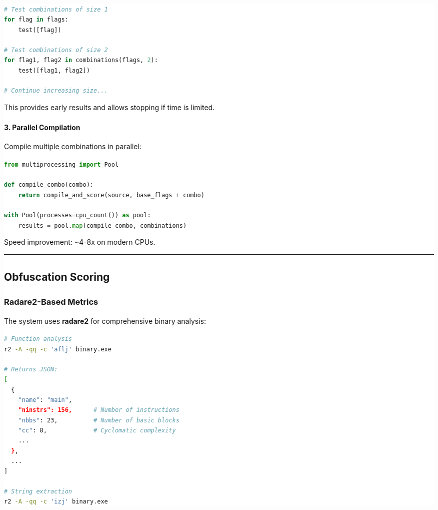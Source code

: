 ```python
# Test combinations of size 1
for flag in flags:
    test([flag])

# Test combinations of size 2
for flag1, flag2 in combinations(flags, 2):
    test([flag1, flag2])

# Continue increasing size...
```

This provides early results and allows stopping if time is limited.

#### 3. Parallel Compilation

Compile multiple combinations in parallel:

```python
from multiprocessing import Pool

def compile_combo(combo):
    return compile_and_score(source, base_flags + combo)

with Pool(processes=cpu_count()) as pool:
    results = pool.map(compile_combo, combinations)
```

Speed improvement: ~4-8x on modern CPUs.

---

## Obfuscation Scoring

### Radare2-Based Metrics

The system uses **radare2** for comprehensive binary analysis:

```bash
# Function analysis
r2 -A -qq -c 'aflj' binary.exe

# Returns JSON:
[
  {
    "name": "main",
    "ninstrs": 156,      # Number of instructions
    "nbbs": 23,          # Number of basic blocks
    "cc": 8,             # Cyclomatic complexity
    ...
  },
  ...
]

# String extraction
r2 -A -qq -c 'izj' binary.exe
```
